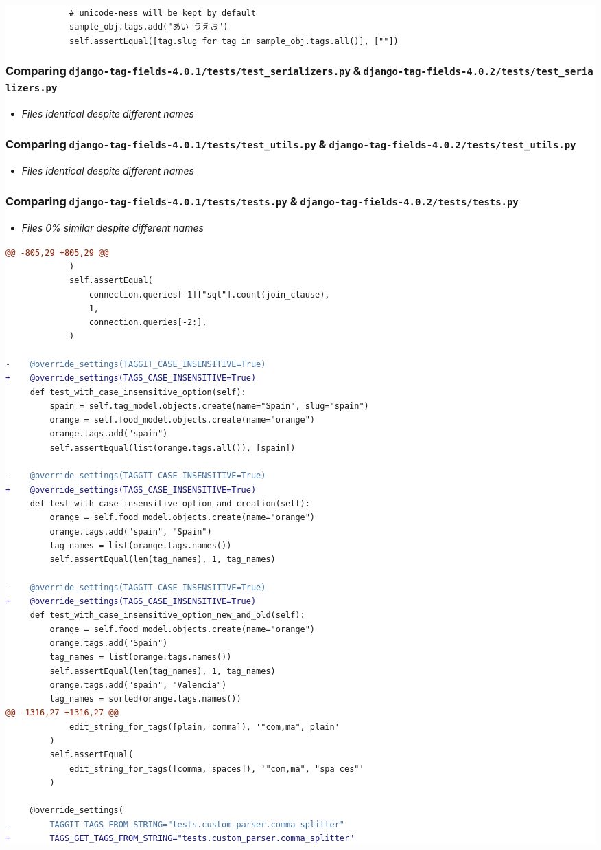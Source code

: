 ```diff
             # unicode-ness will be kept by default
             sample_obj.tags.add("あい うえお")
             self.assertEqual([tag.slug for tag in sample_obj.tags.all()], [""])
```

### Comparing `django-tag-fields-4.0.1/tests/test_serializers.py` & `django-tag-fields-4.0.2/tests/test_serializers.py`

 * *Files identical despite different names*

### Comparing `django-tag-fields-4.0.1/tests/test_utils.py` & `django-tag-fields-4.0.2/tests/test_utils.py`

 * *Files identical despite different names*

### Comparing `django-tag-fields-4.0.1/tests/tests.py` & `django-tag-fields-4.0.2/tests/tests.py`

 * *Files 0% similar despite different names*

```diff
@@ -805,29 +805,29 @@
             )
             self.assertEqual(
                 connection.queries[-1]["sql"].count(join_clause),
                 1,
                 connection.queries[-2:],
             )
 
-    @override_settings(TAGGIT_CASE_INSENSITIVE=True)
+    @override_settings(TAGS_CASE_INSENSITIVE=True)
     def test_with_case_insensitive_option(self):
         spain = self.tag_model.objects.create(name="Spain", slug="spain")
         orange = self.food_model.objects.create(name="orange")
         orange.tags.add("spain")
         self.assertEqual(list(orange.tags.all()), [spain])
 
-    @override_settings(TAGGIT_CASE_INSENSITIVE=True)
+    @override_settings(TAGS_CASE_INSENSITIVE=True)
     def test_with_case_insensitive_option_and_creation(self):
         orange = self.food_model.objects.create(name="orange")
         orange.tags.add("spain", "Spain")
         tag_names = list(orange.tags.names())
         self.assertEqual(len(tag_names), 1, tag_names)
 
-    @override_settings(TAGGIT_CASE_INSENSITIVE=True)
+    @override_settings(TAGS_CASE_INSENSITIVE=True)
     def test_with_case_insensitive_option_new_and_old(self):
         orange = self.food_model.objects.create(name="orange")
         orange.tags.add("Spain")
         tag_names = list(orange.tags.names())
         self.assertEqual(len(tag_names), 1, tag_names)
         orange.tags.add("spain", "Valencia")
         tag_names = sorted(orange.tags.names())
@@ -1316,27 +1316,27 @@
             edit_string_for_tags([plain, comma]), '"com,ma", plain'
         )
         self.assertEqual(
             edit_string_for_tags([comma, spaces]), '"com,ma", "spa ces"'
         )
 
     @override_settings(
-        TAGGIT_TAGS_FROM_STRING="tests.custom_parser.comma_splitter"
+        TAGS_GET_TAGS_FROM_STRING="tests.custom_parser.comma_splitter"
```